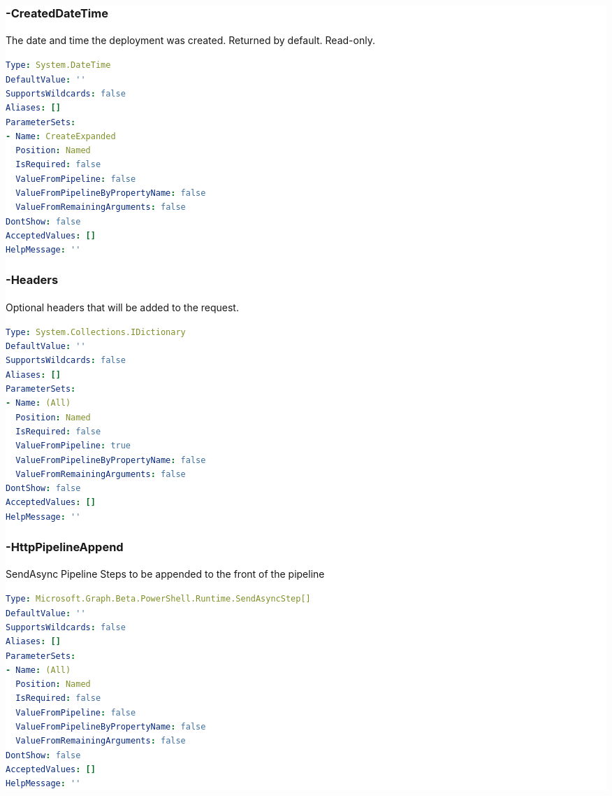 ### -CreatedDateTime

The date and time the deployment was created.
Returned by default.
Read-only.

```yaml
Type: System.DateTime
DefaultValue: ''
SupportsWildcards: false
Aliases: []
ParameterSets:
- Name: CreateExpanded
  Position: Named
  IsRequired: false
  ValueFromPipeline: false
  ValueFromPipelineByPropertyName: false
  ValueFromRemainingArguments: false
DontShow: false
AcceptedValues: []
HelpMessage: ''
```

### -Headers

Optional headers that will be added to the request.

```yaml
Type: System.Collections.IDictionary
DefaultValue: ''
SupportsWildcards: false
Aliases: []
ParameterSets:
- Name: (All)
  Position: Named
  IsRequired: false
  ValueFromPipeline: true
  ValueFromPipelineByPropertyName: false
  ValueFromRemainingArguments: false
DontShow: false
AcceptedValues: []
HelpMessage: ''
```

### -HttpPipelineAppend

SendAsync Pipeline Steps to be appended to the front of the pipeline

```yaml
Type: Microsoft.Graph.Beta.PowerShell.Runtime.SendAsyncStep[]
DefaultValue: ''
SupportsWildcards: false
Aliases: []
ParameterSets:
- Name: (All)
  Position: Named
  IsRequired: false
  ValueFromPipeline: false
  ValueFromPipelineByPropertyName: false
  ValueFromRemainingArguments: false
DontShow: false
AcceptedValues: []
HelpMessage: ''
```
